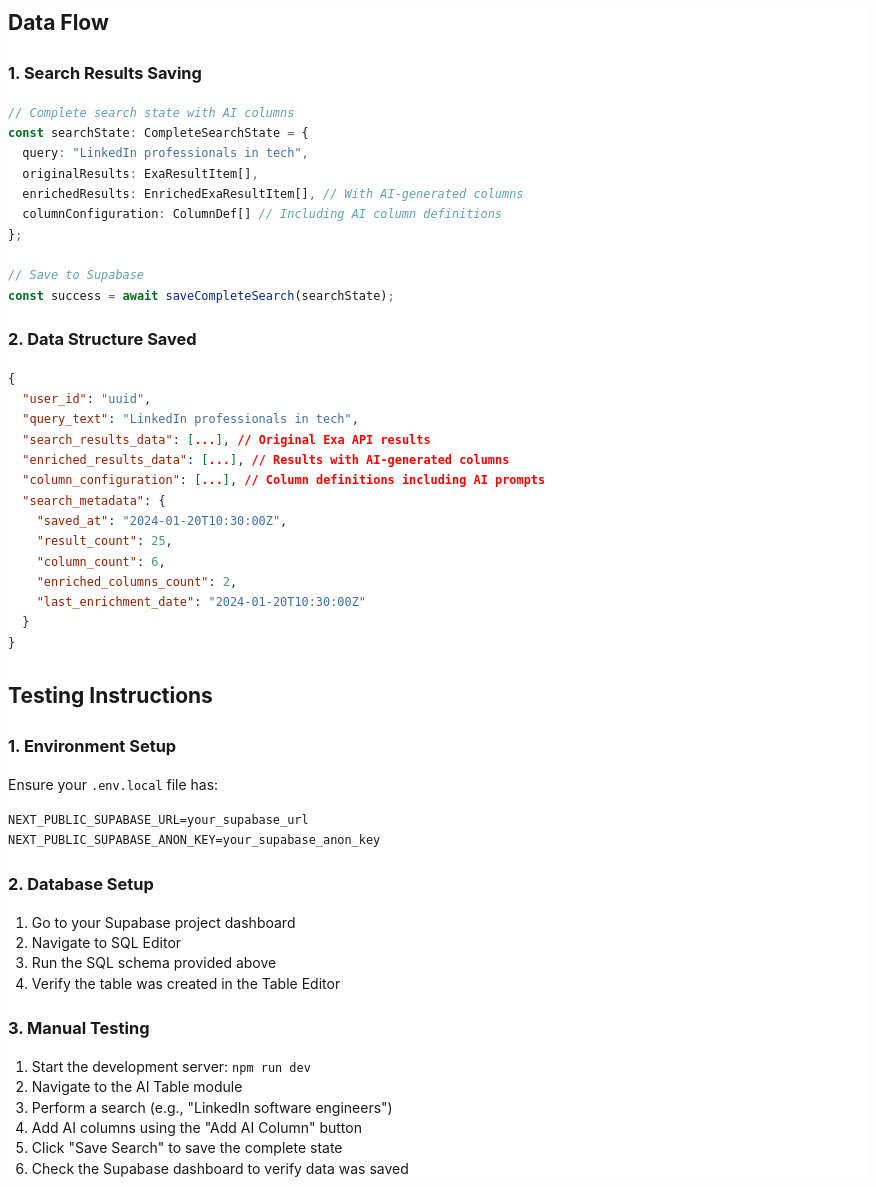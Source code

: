 ## Data Flow

### 1. **Search Results Saving**
```typescript
// Complete search state with AI columns
const searchState: CompleteSearchState = {
  query: "LinkedIn professionals in tech",
  originalResults: ExaResultItem[],
  enrichedResults: EnrichedExaResultItem[], // With AI-generated columns
  columnConfiguration: ColumnDef[] // Including AI column definitions
};

// Save to Supabase
const success = await saveCompleteSearch(searchState);
```

### 2. **Data Structure Saved**
```json
{
  "user_id": "uuid",
  "query_text": "LinkedIn professionals in tech",
  "search_results_data": [...], // Original Exa API results
  "enriched_results_data": [...], // Results with AI-generated columns
  "column_configuration": [...], // Column definitions including AI prompts
  "search_metadata": {
    "saved_at": "2024-01-20T10:30:00Z",
    "result_count": 25,
    "column_count": 6,
    "enriched_columns_count": 2,
    "last_enrichment_date": "2024-01-20T10:30:00Z"
  }
}
```

## Testing Instructions

### 1. **Environment Setup**
Ensure your `.env.local` file has:
```env
NEXT_PUBLIC_SUPABASE_URL=your_supabase_url
NEXT_PUBLIC_SUPABASE_ANON_KEY=your_supabase_anon_key
```

### 2. **Database Setup**
1. Go to your Supabase project dashboard
2. Navigate to SQL Editor
3. Run the SQL schema provided above
4. Verify the table was created in the Table Editor

### 3. **Manual Testing**
1. Start the development server: `npm run dev`
2. Navigate to the AI Table module
3. Perform a search (e.g., "LinkedIn software engineers")
4. Add AI columns using the "Add AI Column" button
5. Click "Save Search" to save the complete state
6. Check the Supabase dashboard to verify data was saved
